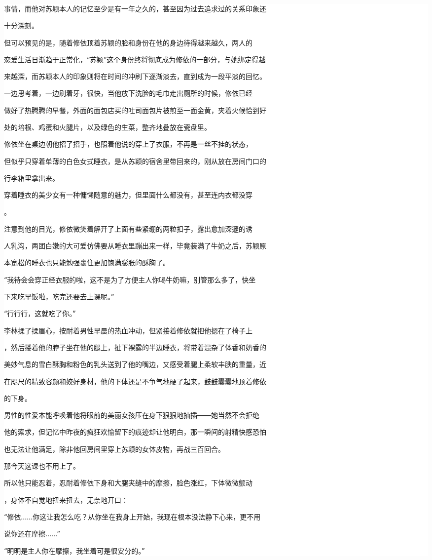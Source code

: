 事情，而他对苏颖本人的记忆至少是有一年之久的，甚至因为过去追求过的关系印象还

十分深刻。

但可以预见的是，随着修依顶着苏颖的脸和身份在他的身边待得越来越久，两人的

恋爱生活日渐趋于正常化，“苏颖”这个身份终将彻底成为修依的一部分，与她绑定得越

来越深，而苏颖本人的印象则将在时间的冲刷下逐渐淡去，直到成为一段平淡的回忆。

一边思考着，一边刷着牙，很快，当他放下洗脸的毛巾走出厕所的时候，修依已经

做好了热腾腾的早餐，外面的面包店买的吐司面包片被煎至一面金黄，夹着火候恰到好

处的培根、鸡蛋和火腿片，以及绿色的生菜，整齐地叠放在瓷盘里。

修依坐在桌边朝他招了招手，也照着他说的穿上了衣服，不再是一丝不挂的状态，

但似乎只穿着单薄的白色女式睡衣，是从苏颖的宿舍里带回来的，刚从放在房间门口的

行李箱里拿出来。

穿着睡衣的美少女有一种慵懒随意的魅力，但里面什么都没有，甚至连内衣都没穿

。

注意到他的目光，修依微笑着解开了上面有些紧绷的两粒扣子，露出愈加深邃的诱

人乳沟，两团白嫩的大可爱仿佛要从睡衣里蹦出来一样，毕竟装满了牛奶之后，苏颖原

本宽松的睡衣也只能勉强裹住更加饱满膨胀的酥胸了。

“我待会会穿正经衣服的啦，这不是为了方便主人你喝牛奶嘛，别管那么多了，快坐

下来吃早饭啦，吃完还要去上课呢。”

“行行行，这就吃了你。”

李林揉了揉眉心，按耐着男性早晨的热血冲动，但紧接着修依就把他摁在了椅子上

，然后搂着他的脖子坐在他的腿上，扯下裸露的半边睡衣，将带着混杂了体香和奶香的

美妙气息的雪白酥胸和粉色的乳头送到了他的嘴边，又感受着腿上柔软丰腴的重量，近

在咫尺的精致容颜和姣好身材，他的下体还是不争气地硬了起来，鼓鼓囊囊地顶着修依

的下身。

男性的性爱本能呼唤着他将眼前的美丽女孩压在身下狠狠地抽插——她当然不会拒绝

他的索求，但记忆中昨夜的疯狂欢愉留下的痕迹却让他明白，那一瞬间的射精快感恐怕

也无法让他满足，除非他回房间里穿上苏颖的女体皮物，再战三百回合。

那今天这课也不用上了。

所以他只能忍着，忍耐着修依下身和大腿夹缝中的摩擦，脸色涨红，下体微微颤动

，身体不自觉地扭来扭去，无奈地开口：

“修依……你这让我怎么吃？从你坐在我身上开始，我现在根本没法静下心来，更不用

说你还在摩擦……”

“明明是主人你在摩擦，我坐着可是很安分的。”
